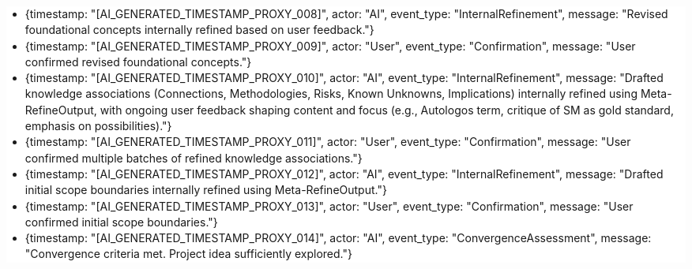   - {timestamp: "[AI_GENERATED_TIMESTAMP_PROXY_008]", actor: "AI", event_type: "InternalRefinement", message: "Revised foundational concepts internally refined based on user feedback."}
  - {timestamp: "[AI_GENERATED_TIMESTAMP_PROXY_009]", actor: "User", event_type: "Confirmation", message: "User confirmed revised foundational concepts."}
  - {timestamp: "[AI_GENERATED_TIMESTAMP_PROXY_010]", actor: "AI", event_type: "InternalRefinement", message: "Drafted knowledge associations (Connections, Methodologies, Risks, Known Unknowns, Implications) internally refined using Meta-RefineOutput, with ongoing user feedback shaping content and focus (e.g., Autologos term, critique of SM as gold standard, emphasis on possibilities)."}
  - {timestamp: "[AI_GENERATED_TIMESTAMP_PROXY_011]", actor: "User", event_type: "Confirmation", message: "User confirmed multiple batches of refined knowledge associations."}
  - {timestamp: "[AI_GENERATED_TIMESTAMP_PROXY_012]", actor: "AI", event_type: "InternalRefinement", message: "Drafted initial scope boundaries internally refined using Meta-RefineOutput."}
  - {timestamp: "[AI_GENERATED_TIMESTAMP_PROXY_013]", actor: "User", event_type: "Confirmation", message: "User confirmed initial scope boundaries."}
  - {timestamp: "[AI_GENERATED_TIMESTAMP_PROXY_014]", actor: "AI", event_type: "ConvergenceAssessment", message: "Convergence criteria met. Project idea sufficiently explored."}